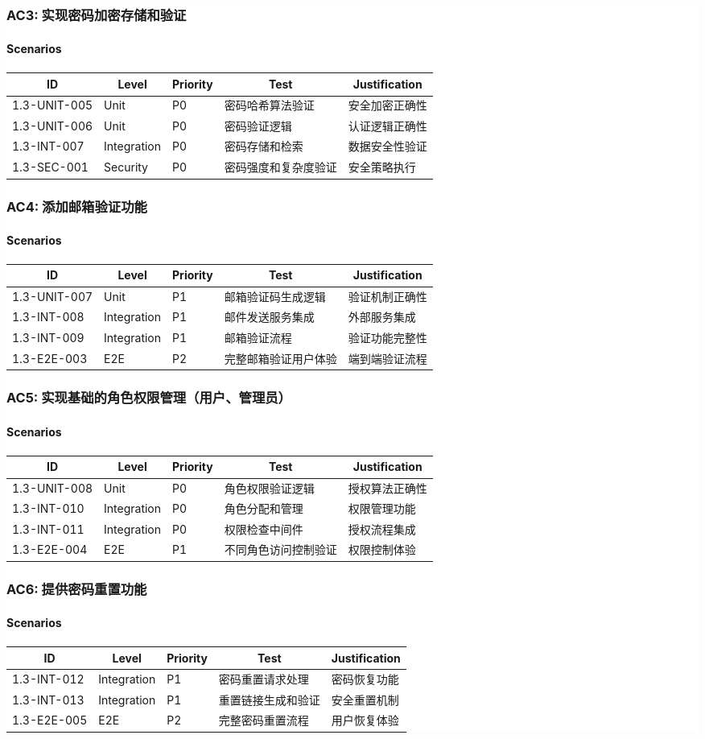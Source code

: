 ### AC3: 实现密码加密存储和验证

#### Scenarios

| ID           | Level       | Priority | Test                                    | Justification                    |
| ------------ | ----------- | -------- | --------------------------------------- | -------------------------------- |
| 1.3-UNIT-005 | Unit        | P0       | 密码哈希算法验证                        | 安全加密正确性                   |
| 1.3-UNIT-006 | Unit        | P0       | 密码验证逻辑                            | 认证逻辑正确性                   |
| 1.3-INT-007  | Integration | P0       | 密码存储和检索                          | 数据安全性验证                   |
| 1.3-SEC-001  | Security    | P0       | 密码强度和复杂度验证                    | 安全策略执行                     |

### AC4: 添加邮箱验证功能

#### Scenarios

| ID           | Level       | Priority | Test                                    | Justification                    |
| ------------ | ----------- | -------- | --------------------------------------- | -------------------------------- |
| 1.3-UNIT-007 | Unit        | P1       | 邮箱验证码生成逻辑                      | 验证机制正确性                   |
| 1.3-INT-008  | Integration | P1       | 邮件发送服务集成                        | 外部服务集成                     |
| 1.3-INT-009  | Integration | P1       | 邮箱验证流程                            | 验证功能完整性                   |
| 1.3-E2E-003  | E2E         | P2       | 完整邮箱验证用户体验                    | 端到端验证流程                   |

### AC5: 实现基础的角色权限管理（用户、管理员）

#### Scenarios

| ID           | Level       | Priority | Test                                    | Justification                    |
| ------------ | ----------- | -------- | --------------------------------------- | -------------------------------- |
| 1.3-UNIT-008 | Unit        | P0       | 角色权限验证逻辑                        | 授权算法正确性                   |
| 1.3-INT-010  | Integration | P0       | 角色分配和管理                          | 权限管理功能                     |
| 1.3-INT-011  | Integration | P0       | 权限检查中间件                          | 授权流程集成                     |
| 1.3-E2E-004  | E2E         | P1       | 不同角色访问控制验证                    | 权限控制体验                     |

### AC6: 提供密码重置功能

#### Scenarios

| ID           | Level       | Priority | Test                                    | Justification                    |
| ------------ | ----------- | -------- | --------------------------------------- | -------------------------------- |
| 1.3-INT-012  | Integration | P1       | 密码重置请求处理                        | 密码恢复功能                     |
| 1.3-INT-013  | Integration | P1       | 重置链接生成和验证                      | 安全重置机制                     |
| 1.3-E2E-005  | E2E         | P2       | 完整密码重置流程                        | 用户恢复体验                     |
